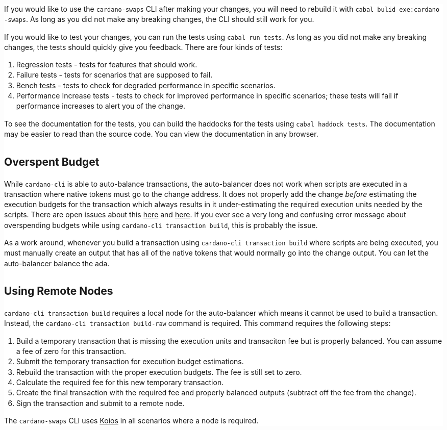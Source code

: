 If you would like to use the `cardano-swaps` CLI after making your changes, you will need to
rebuild it with `cabal bulid exe:cardano-swaps`. As long as you did not make any breaking changes,
the CLI should still work for you.

If you would like to test your changes, you can run the tests using `cabal run tests`. As long
as you did not make any breaking changes, the tests should quickly give you feedback. There are
four kinds of tests:

1) Regression tests - tests for features that should work.
2) Failure tests - tests for scenarios that are supposed to fail.
3) Bench tests - tests to check for degraded performance in specific scenarios.
4) Performance Increase tests - tests to check for improved performance in specific scenarios; these
tests will fail if performance increases to alert you of the change.

To see the documentation for the tests, you can build the haddocks for the tests using `cabal
haddock tests`. The documentation may be easier to read than the source code. You can view the
documentation in any browser.

## Overspent Budget

While `cardano-cli` is able to auto-balance transactions, the auto-balancer does not work when
scripts are executed in a transaction where native tokens must go to the change address. It does not
properly add the change *before* estimating the execution budgets for the transaction which always
results in it under-estimating the required execution units needed by the scripts. There are open
issues about this [here](https://github.com/input-output-hk/cardano-node/issues/5386) and
[here](https://github.com/input-output-hk/cardano-api/issues/302). If you ever see a very long and
confusing error message about overspending budgets while using `cardano-cli transaction build`, this
is probably the issue.

As a work around, whenever you build a transaction using `cardano-cli transaction build` where
scripts are being executed, you must manually create an output that has all of the native tokens
that would normally go into the change output. You can let the auto-balancer balance the ada.

## Using Remote Nodes

`cardano-cli transaction build` requires a local node for the auto-balancer which means it cannot be
used to build a transaction. Instead, the `cardano-cli transaction build-raw` command is required.
This command requires the following steps:
1. Build a temporary transaction that is missing the execution units and transaciton fee but is
   properly balanced. You can assume a fee of zero for this transaction.
2. Submit the temporary transaction for execution budget estimations.
3. Rebuild the transaction with the proper execution budgets. The fee is still set to zero.
4. Calculate the required fee for this new temporary transaction.
5. Create the final transaction with the required fee and properly balanced outputs (subtract off
   the fee from the change).
6. Sign the transaction and submit to a remote node.

The `cardano-swaps` CLI uses [Koios](https://koios.rest/) in all scenarios where a node is required.
